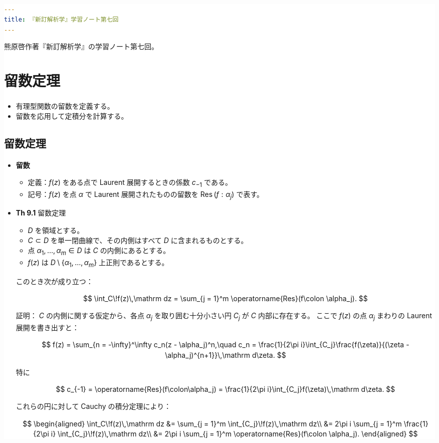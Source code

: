 ```yaml
---
title: 『新訂解析学』学習ノート第七回
---
```


熊原啓作著『新訂解析学』の学習ノート第七回。

# 留数定理

* 有理型関数の留数を定義する。
* 留数を応用して定積分を計算する。

## 留数定理

* **留数**
  * 定義：$f(z)$ をある点で Laurent 展開するときの係数 $c_{-1}$ である。
  * 記号：$f(z)$ を点 $\alpha$ で Laurent 展開されたものの留数を $\operatorname{Res}(f:\alpha_j)$ で表す。
* **Th 9.1** 留数定理
  * $D$ を領域とする。
  * $C \subset D$ を単一閉曲線で、その内側はすべて $D$ に含まれるものとする。
  * 点 $\alpha_1, \dotsc, \alpha_m \in D$ は $C$ の内側にあるとする。
  * $f(z)$ は $D\setminus\lbrace \alpha_1, \dotsc, \alpha_m \rbrace$ 上正則であるとする。

  このとき次が成り立つ：

  $$
  \int_C\!f(z)\,\mathrm dz = \sum_{j = 1}^m \operatorname{Res}(f\colon \alpha_j).
  $$

  証明：
  $C$ の内側に関する仮定から、各点 $\alpha_j$ を取り囲む十分小さい円 $C_j$ が $C$ 内部に存在する。
  ここで $f(z)$ の点 $\alpha_j$ まわりの Laurent 展開を書き出すと：

  $$
  f(z) = \sum_{n = -\infty}^\infty c_n(z - \alpha_j)^n,\quad
  c_n = \frac{1}{2\pi i}\int_{C_j}\frac{f(\zeta)}{(\zeta - \alpha_j)^{n+1}}\,\mathrm d\zeta.
  $$

  特に

  $$
  c_{-1} = \operatorname{Res}(f\colon\alpha_j) =
  \frac{1}{2\pi i}\int_{C_j}f(\zeta)\,\mathrm d\zeta.
  $$

  これらの円に対して Cauchy の積分定理により：

  $$
  \begin{aligned}
      \int_C\!f(z)\,\mathrm dz
      &= \sum_{j = 1}^m \int_{C_j}\!f(z)\,\mathrm dz\\
      &= 2\pi i \sum_{j = 1}^m \frac{1}{2\pi i} \int_{C_j}\!f(z)\,\mathrm dz\\
      &= 2\pi i \sum_{j = 1}^m \operatorname{Res}(f\colon \alpha_j).
  \end{aligned}
  $$
